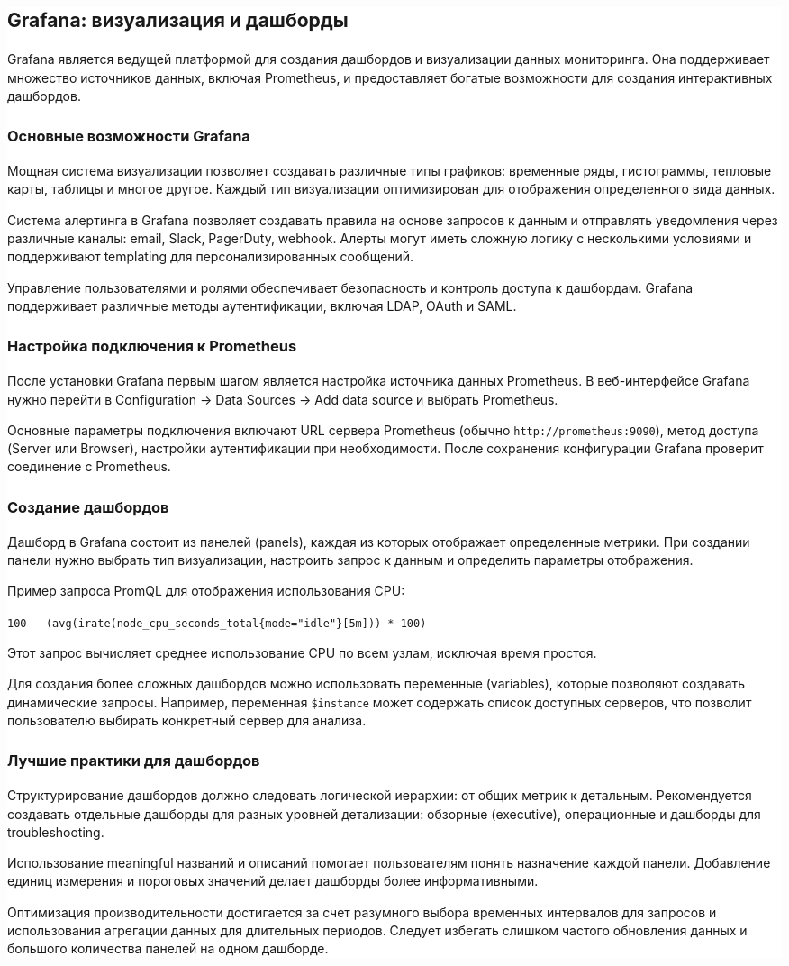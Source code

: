 ## Grafana: визуализация и дашборды

Grafana является ведущей платформой для создания дашбордов и визуализации данных мониторинга. Она поддерживает множество источников данных, включая Prometheus, и предоставляет богатые возможности для создания интерактивных дашбордов.

### Основные возможности Grafana

Мощная система визуализации позволяет создавать различные типы графиков: временные ряды, гистограммы, тепловые карты, таблицы и многое другое. Каждый тип визуализации оптимизирован для отображения определенного вида данных.

Система алертинга в Grafana позволяет создавать правила на основе запросов к данным и отправлять уведомления через различные каналы: email, Slack, PagerDuty, webhook. Алерты могут иметь сложную логику с несколькими условиями и поддерживают templating для персонализированных сообщений.

Управление пользователями и ролями обеспечивает безопасность и контроль доступа к дашбордам. Grafana поддерживает различные методы аутентификации, включая LDAP, OAuth и SAML.

### Настройка подключения к Prometheus

После установки Grafana первым шагом является настройка источника данных Prometheus. В веб-интерфейсе Grafana нужно перейти в Configuration → Data Sources → Add data source и выбрать Prometheus.

Основные параметры подключения включают URL сервера Prometheus (обычно `http://prometheus:9090`), метод доступа (Server или Browser), настройки аутентификации при необходимости. После сохранения конфигурации Grafana проверит соединение с Prometheus.

### Создание дашбордов

Дашборд в Grafana состоит из панелей (panels), каждая из которых отображает определенные метрики. При создании панели нужно выбрать тип визуализации, настроить запрос к данным и определить параметры отображения.

Пример запроса PromQL для отображения использования CPU:

```
100 - (avg(irate(node_cpu_seconds_total{mode="idle"}[5m])) * 100)
```

Этот запрос вычисляет среднее использование CPU по всем узлам, исключая время простоя.

Для создания более сложных дашбордов можно использовать переменные (variables), которые позволяют создавать динамические запросы. Например, переменная `$instance` может содержать список доступных серверов, что позволит пользователю выбирать конкретный сервер для анализа.

### Лучшие практики для дашбордов

Структурирование дашбордов должно следовать логической иерархии: от общих метрик к детальным. Рекомендуется создавать отдельные дашборды для разных уровней детализации: обзорные (executive), операционные и дашборды для troubleshooting.

Использование meaningful названий и описаний помогает пользователям понять назначение каждой панели. Добавление единиц измерения и пороговых значений делает дашборды более информативными.

Оптимизация производительности достигается за счет разумного выбора временных интервалов для запросов и использования агрегации данных для длительных периодов. Следует избегать слишком частого обновления данных и большого количества панелей на одном дашборде.

